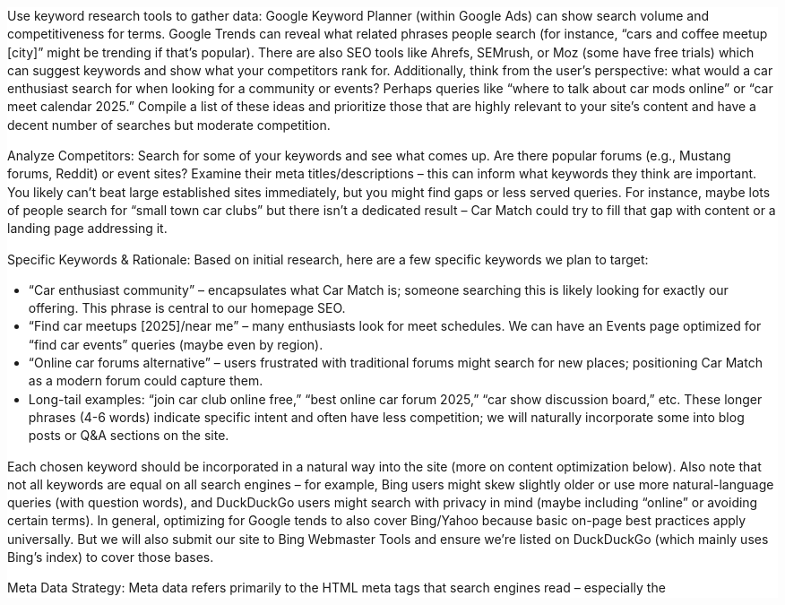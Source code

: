 Use keyword research tools to gather data: Google Keyword Planner (within Google Ads) can show search volume and competitiveness for terms. Google Trends can reveal what related phrases people search (for instance, “cars and coffee meetup [city]” might be trending if that’s popular). There are also SEO tools like Ahrefs, SEMrush, or Moz (some have free trials) which can suggest keywords and show what your competitors rank for. Additionally, think from the user’s perspective: what would a car enthusiast search for when looking for a community or events? Perhaps queries like “where to talk about car mods online” or “car meet calendar 2025.” Compile a list of these ideas and prioritize those that are highly relevant to your site’s content and have a decent number of searches but moderate competition.

Analyze Competitors: Search for some of your keywords and see what comes up. Are there popular forums (e.g., Mustang forums, Reddit) or event sites? Examine their meta titles/descriptions – this can inform what keywords they think are important. You likely can’t beat large established sites immediately, but you might find gaps or less served queries. For instance, maybe lots of people search for “small town car clubs” but there isn’t a dedicated result – Car Match could try to fill that gap with content or a landing page addressing it.

Specific Keywords & Rationale: Based on initial research, here are a few specific keywords we plan to target:
- “Car enthusiast community” – encapsulates what Car Match is; someone searching this is likely looking for exactly our offering. This phrase is central to our homepage SEO.
- “Find car meetups [2025]/near me” – many enthusiasts look for meet schedules. We can have an Events page optimized for “find car events” queries (maybe even by region).
- “Online car forums alternative” – users frustrated with traditional forums might search for new places; positioning Car Match as a modern forum could capture them.
- Long-tail examples: “join car club online free,” “best online car forum 2025,” “car show discussion board,” etc. These longer phrases (4-6 words) indicate specific intent and often have less competition; we will naturally incorporate some into blog posts or Q&A sections on the site.

Each chosen keyword should be incorporated in a natural way into the site (more on content optimization below). Also note that not all keywords are equal on all search engines – for example, Bing users might skew slightly older or use more natural-language queries (with question words), and DuckDuckGo users might search with privacy in mind (maybe including “online” or avoiding certain terms). In general, optimizing for Google tends to also cover Bing/Yahoo because basic on-page best practices apply universally. But we will also submit our site to Bing Webmaster Tools and ensure we’re listed on DuckDuckGo (which mainly uses Bing’s index) to cover those bases.

Meta Data Strategy: Meta data refers primarily to the HTML meta tags that search engines read – especially the <title> tag and the <meta name="description"> tag on each page. We will craft these carefully for each major page:
- Title Tags: The title tag is the single most important on-page SEO element. We’ll include the focus keyword of each page in the title, preferably towards the beginning ￼. For example, the homepage title could be: “Car Match – Online Car Enthusiast Community & Events Hub”. This includes “car enthusiast community” (focus keyword) and also “events” which is another feature. Title tags should stay within ~60 characters so they don’t truncate in results ￼. Each page (Home, Forums, Events, Profile, etc.) will have a unique descriptive title reflecting what’s on it plus the brand name (e.g., “Car Match Forums – Discuss Cars & Mods” for the forum section). Uniqueness is important to avoid confusion and maximize relevance ￼.
- Meta Descriptions: While not a direct ranking factor, the meta description influences click-through by appealing to the searcher. We will write a compelling sentence or two (~150 characters or less) for each page that uses target keywords and entices the user with a benefit or action ￼. For example: “Car Match is a free online community for car enthusiasts – share your ride, find local car meets, and connect with fellow gearheads. Join now to fuel your passion!” This description uses keywords (“online community for car enthusiasts”, “car meets”) and also calls the reader to action (join now) with a benefit (connect with fellow gearheads). We’ll use active language and speak to the audience’s interests ￼. Each page’s description will be tailored: the Events page description might mention “Never miss a car show – browse and RSVP to events on Car Match,” etc. Also, remembering that social media platforms often show the meta description when the page is shared, we ensure it provides a good synopsis of the page’s content ￼.
- Meta Keywords: Historically, meta keywords were used, but Google no longer uses meta keywords for ranking (and other engines largely ignore them or even use them to detect spam). We will likely omit the meta keywords tag or keep it minimal. Far more important is to incorporate keywords into visible content and other tags like title/description, as described.
